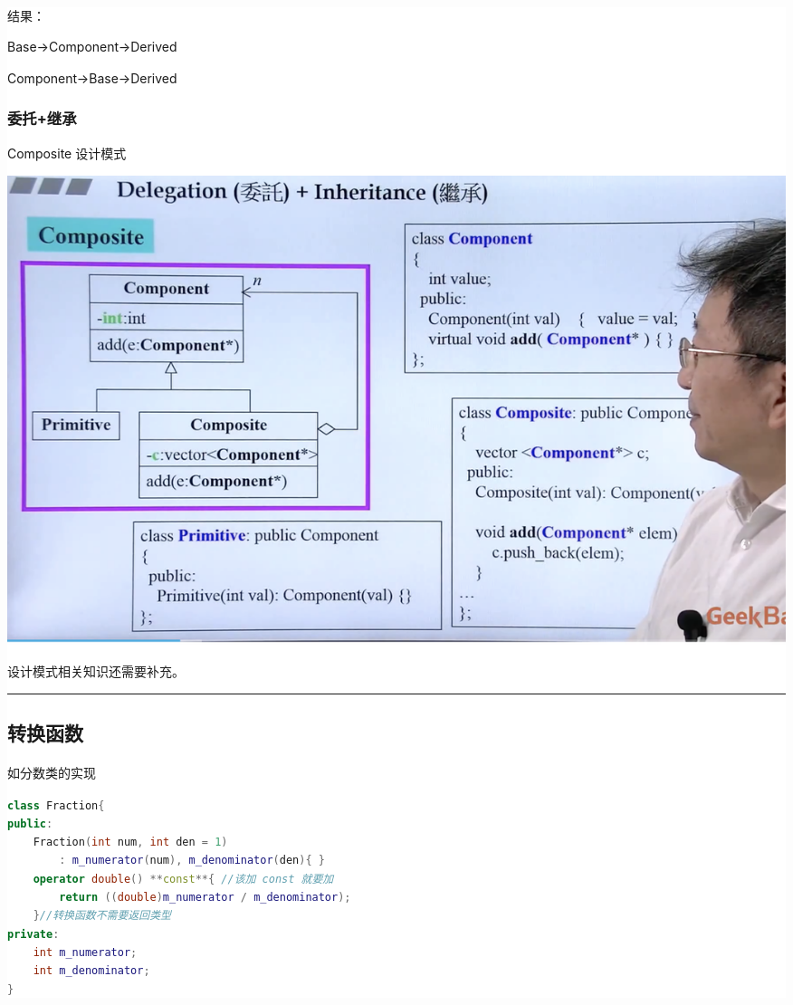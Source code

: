 结果：

Base→Component→Derived

Component→Base→Derived

### 委托+继承

Composite 设计模式

![C++%E9%9D%A2%E5%90%91%E5%AF%B9%E8%B1%A1%E9%AB%98%E7%BA%A7%E7%BC%96%E7%A8%8B%EF%BC%88%E4%BE%AF%E6%8D%B7%EF%BC%89%20ae3ac6e96fb745078f6dfa4ed9b34cf0/Untitled%2012.png](C++%E9%9D%A2%E5%90%91%E5%AF%B9%E8%B1%A1%E9%AB%98%E7%BA%A7%E7%BC%96%E7%A8%8B%EF%BC%88%E4%BE%AF%E6%8D%B7%EF%BC%89%20ae3ac6e96fb745078f6dfa4ed9b34cf0/Untitled%2012.png)

设计模式相关知识还需要补充。

---

## 转换函数

如分数类的实现

```cpp
class Fraction{
public:
	Fraction(int num, int den = 1)
		: m_numerator(num), m_denominator(den){ }
	operator double() **const**{ //该加 const 就要加
		return ((double)m_numerator / m_denominator);	
	}//转换函数不需要返回类型
private:
	int m_numerator;
	int m_denominator;
}
```
